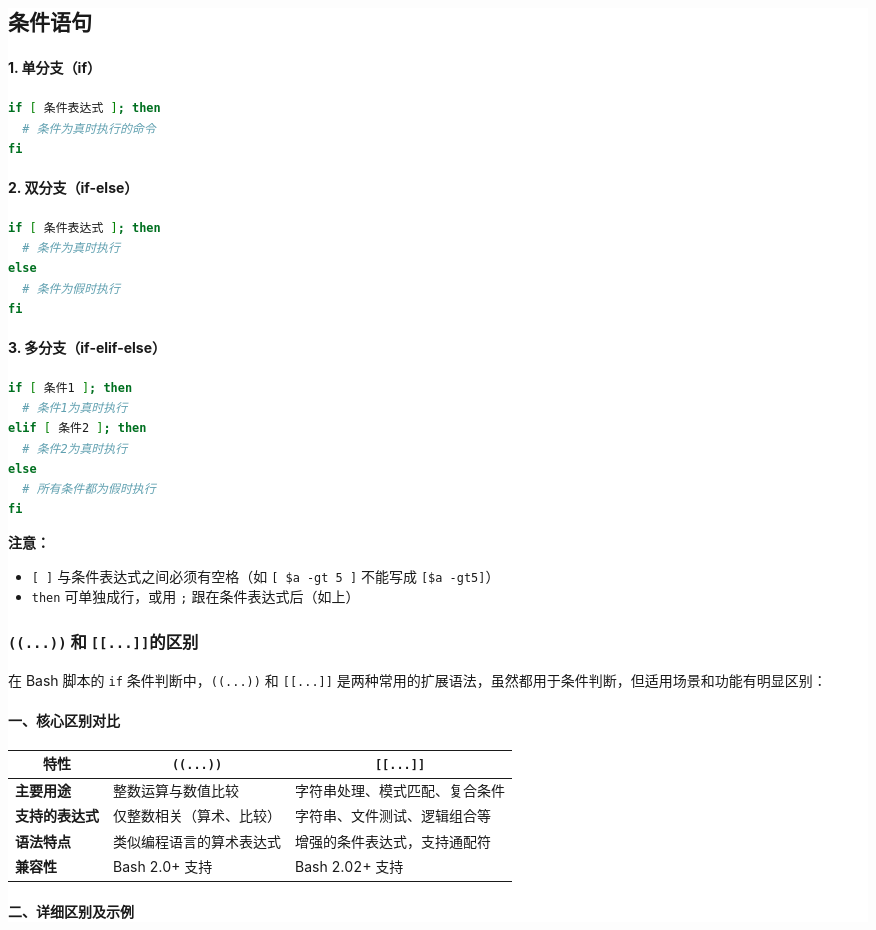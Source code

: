 

## 条件语句

#### 1. 单分支（if）

```bash
if [ 条件表达式 ]; then
  # 条件为真时执行的命令
fi
```

#### 2. 双分支（if-else）

```bash
if [ 条件表达式 ]; then
  # 条件为真时执行
else
  # 条件为假时执行
fi
```

#### 3. 多分支（if-elif-else）

```bash
if [ 条件1 ]; then
  # 条件1为真时执行
elif [ 条件2 ]; then
  # 条件2为真时执行
else
  # 所有条件都为假时执行
fi
```

**注意：**

- `[ ]` 与条件表达式之间必须有空格（如 `[ $a -gt 5 ]` 不能写成 `[$a -gt5]`）
- `then` 可单独成行，或用 `;` 跟在条件表达式后（如上）

### `((...))` 和 `[[...]]`的区别

在 Bash 脚本的 `if` 条件判断中，`((...))` 和 `[[...]]` 是两种常用的扩展语法，虽然都用于条件判断，但适用场景和功能有明显区别：

#### 一、核心区别对比

| 特性             | `((...))`                | `[[...]]`                      |
| ---------------- | ------------------------ | ------------------------------ |
| **主要用途**     | 整数运算与数值比较       | 字符串处理、模式匹配、复合条件 |
| **支持的表达式** | 仅整数相关（算术、比较） | 字符串、文件测试、逻辑组合等   |
| **语法特点**     | 类似编程语言的算术表达式 | 增强的条件表达式，支持通配符   |
| **兼容性**       | Bash 2.0+ 支持           | Bash 2.02+ 支持                |

#### 二、详细区别及示例
